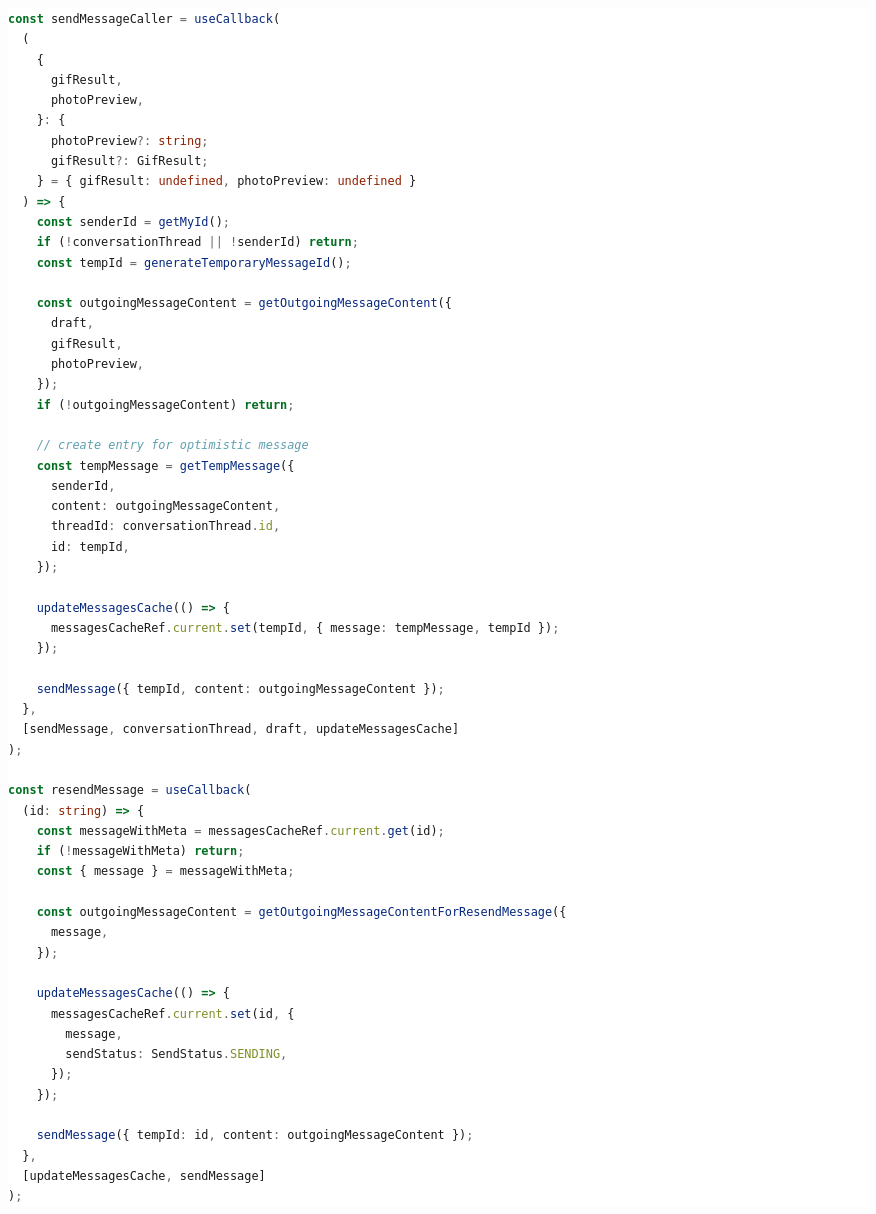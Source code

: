 ```ts
const sendMessageCaller = useCallback(
  (
    {
      gifResult,
      photoPreview,
    }: {
      photoPreview?: string;
      gifResult?: GifResult;
    } = { gifResult: undefined, photoPreview: undefined }
  ) => {
    const senderId = getMyId();
    if (!conversationThread || !senderId) return;
    const tempId = generateTemporaryMessageId();

    const outgoingMessageContent = getOutgoingMessageContent({
      draft,
      gifResult,
      photoPreview,
    });
    if (!outgoingMessageContent) return;

    // create entry for optimistic message
    const tempMessage = getTempMessage({
      senderId,
      content: outgoingMessageContent,
      threadId: conversationThread.id,
      id: tempId,
    });

    updateMessagesCache(() => {
      messagesCacheRef.current.set(tempId, { message: tempMessage, tempId });
    });

    sendMessage({ tempId, content: outgoingMessageContent });
  },
  [sendMessage, conversationThread, draft, updateMessagesCache]
);

const resendMessage = useCallback(
  (id: string) => {
    const messageWithMeta = messagesCacheRef.current.get(id);
    if (!messageWithMeta) return;
    const { message } = messageWithMeta;

    const outgoingMessageContent = getOutgoingMessageContentForResendMessage({
      message,
    });

    updateMessagesCache(() => {
      messagesCacheRef.current.set(id, {
        message,
        sendStatus: SendStatus.SENDING,
      });
    });

    sendMessage({ tempId: id, content: outgoingMessageContent });
  },
  [updateMessagesCache, sendMessage]
);
```
